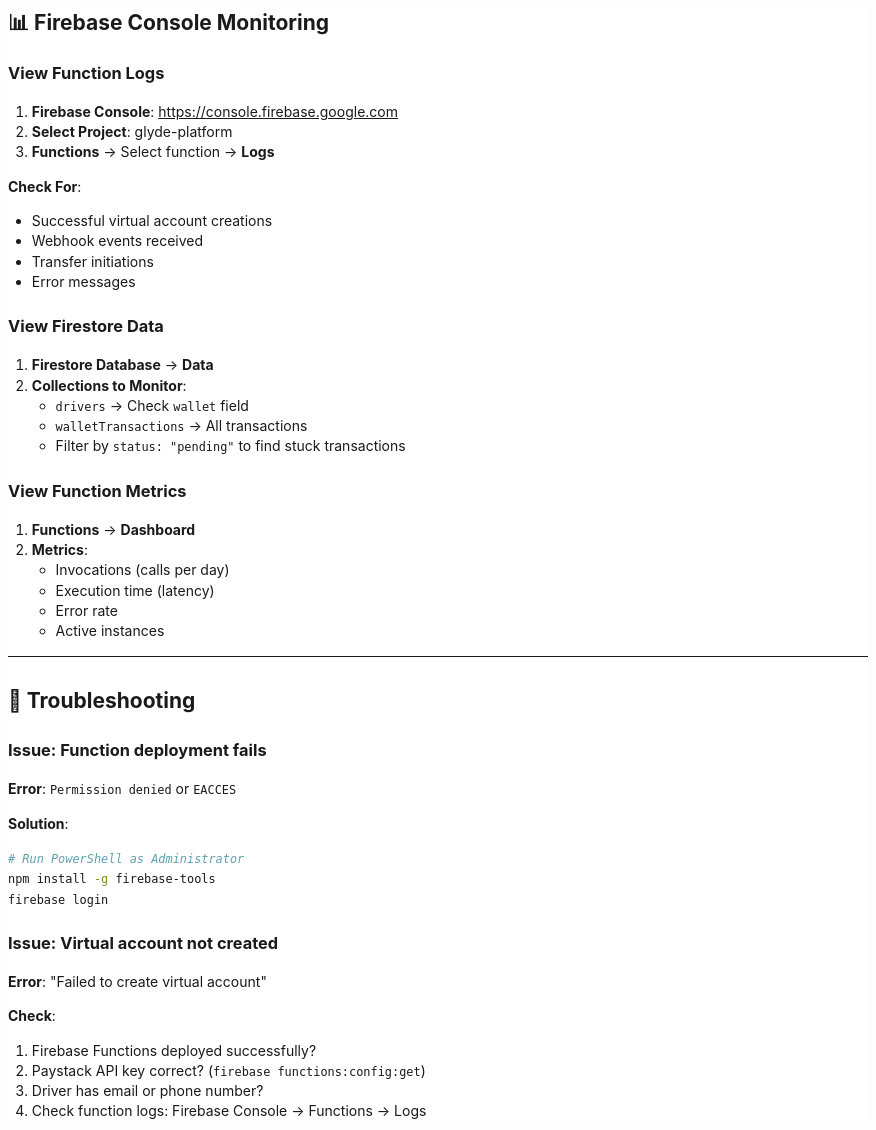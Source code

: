 
## 📊 Firebase Console Monitoring

### View Function Logs

1. **Firebase Console**: https://console.firebase.google.com
2. **Select Project**: glyde-platform
3. **Functions** → Select function → **Logs**

**Check For**:
- Successful virtual account creations
- Webhook events received
- Transfer initiations
- Error messages

### View Firestore Data

1. **Firestore Database** → **Data**
2. **Collections to Monitor**:
   - `drivers` → Check `wallet` field
   - `walletTransactions` → All transactions
   - Filter by `status: "pending"` to find stuck transactions

### View Function Metrics

1. **Functions** → **Dashboard**
2. **Metrics**:
   - Invocations (calls per day)
   - Execution time (latency)
   - Error rate
   - Active instances

---

## 🐛 Troubleshooting

### Issue: Function deployment fails

**Error**: `Permission denied` or `EACCES`

**Solution**:
```bash
# Run PowerShell as Administrator
npm install -g firebase-tools
firebase login
```

### Issue: Virtual account not created

**Error**: "Failed to create virtual account"

**Check**:
1. Firebase Functions deployed successfully?
2. Paystack API key correct? (`firebase functions:config:get`)
3. Driver has email or phone number?
4. Check function logs: Firebase Console → Functions → Logs
